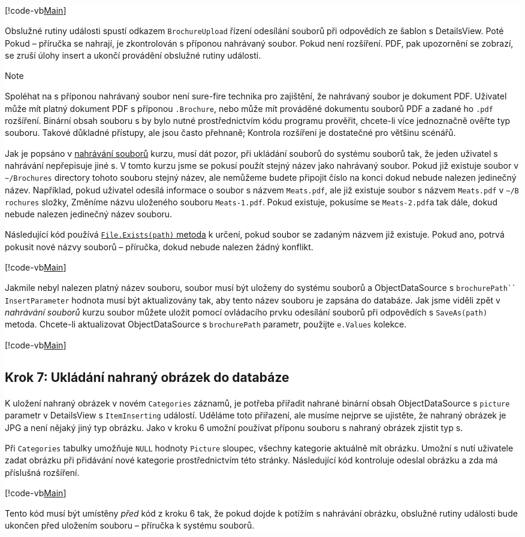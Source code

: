
[!code-vb[Main](including-a-file-upload-option-when-adding-a-new-record-vb/samples/sample6.vb)]

Obslužné rutiny události spustí odkazem `BrochureUpload` řízení odesílání souborů při odpovědích ze šablon s DetailsView. Poté Pokud – příručka se nahrají, je zkontrolován s příponou nahrávaný soubor. Pokud není rozšíření. PDF, pak upozornění se zobrazí, se zruší úlohy insert a ukončí provádění obslužné rutiny události.

> [!NOTE]
> Spoléhat na s příponou nahrávaný soubor není sure-fire technika pro zajištění, že nahrávaný soubor je dokument PDF. Uživatel může mít platný dokument PDF s příponou `.Brochure`, nebo může mít prováděné dokumentu souborů PDF a zadané ho `.pdf` rozšíření. Binární obsah souboru s by bylo nutné prostřednictvím kódu programu prověřit, chcete-li více jednoznačně ověřte typ souboru. Takové důkladné přístupy, ale jsou často přehnaně; Kontrola rozšíření je dostatečné pro většinu scénářů.


Jak je popsáno v [nahrávání souborů](uploading-files-vb.md) kurzu, musí dát pozor, při ukládání souborů do systému souborů tak, že jeden uživatel s nahrávání nepřepisuje jiné s. V tomto kurzu jsme se pokusí použít stejný název jako nahrávaný soubor. Pokud již existuje soubor v `~/Brochures` directory tohoto souboru stejný název, ale nemůžeme budete připojit číslo na konci dokud nebude nalezen jedinečný název. Například, pokud uživatel odesílá informace o soubor s názvem `Meats.pdf`, ale již existuje soubor s názvem `Meats.pdf` v `~/Brochures` složky, Změníme názvu uloženého souboru `Meats-1.pdf`. Pokud existuje, pokusíme se `Meats-2.pdf`a tak dále, dokud nebude nalezen jedinečný název souboru.

Následující kód používá [ `File.Exists(path)` metoda](https://msdn.microsoft.com/en-us/library/system.io.file.exists.aspx) k určení, pokud soubor se zadaným názvem již existuje. Pokud ano, potrvá pokusit nové názvy souborů – příručka, dokud nebude nalezen žádný konflikt.


[!code-vb[Main](including-a-file-upload-option-when-adding-a-new-record-vb/samples/sample7.vb)]

Jakmile nebyl nalezen platný název souboru, soubor musí být uloženy do systému souborů a ObjectDataSource s `brochurePath``InsertParameter` hodnota musí být aktualizovány tak, aby tento název souboru je zapsána do databáze. Jak jsme viděli zpět v *nahrávání souborů* kurzu soubor můžete uložit pomocí ovládacího prvku odesílání souborů při odpovědích s `SaveAs(path)` metoda. Chcete-li aktualizovat ObjectDataSource s `brochurePath` parametr, použijte `e.Values` kolekce.


[!code-vb[Main](including-a-file-upload-option-when-adding-a-new-record-vb/samples/sample8.vb)]

## <a name="step-7-saving-the-uploaded-picture-to-the-database"></a>Krok 7: Ukládání nahraný obrázek do databáze

K uložení nahraný obrázek v novém `Categories` záznamů, je potřeba přiřadit nahrané binární obsah ObjectDataSource s `picture` parametr v DetailsView s `ItemInserting` událostí. Uděláme toto přiřazení, ale musíme nejprve se ujistěte, že nahraný obrázek je JPG a není nějaký jiný typ obrázku. Jako v kroku 6 umožní používat příponu souboru s nahraný obrázek zjistit typ s.

Při `Categories` tabulky umožňuje `NULL` hodnoty `Picture` sloupec, všechny kategorie aktuálně mít obrázku. Umožní s nutí uživatele zadat obrázku při přidávání nové kategorie prostřednictvím této stránky. Následující kód kontroluje odeslal obrázku a zda má příslušná rozšíření.


[!code-vb[Main](including-a-file-upload-option-when-adding-a-new-record-vb/samples/sample9.vb)]

Tento kód musí být umístěny *před* kód z kroku 6 tak, že pokud dojde k potížím s nahrávání obrázku, obslužné rutiny události bude ukončen před uložením souboru – příručka k systému souborů.
